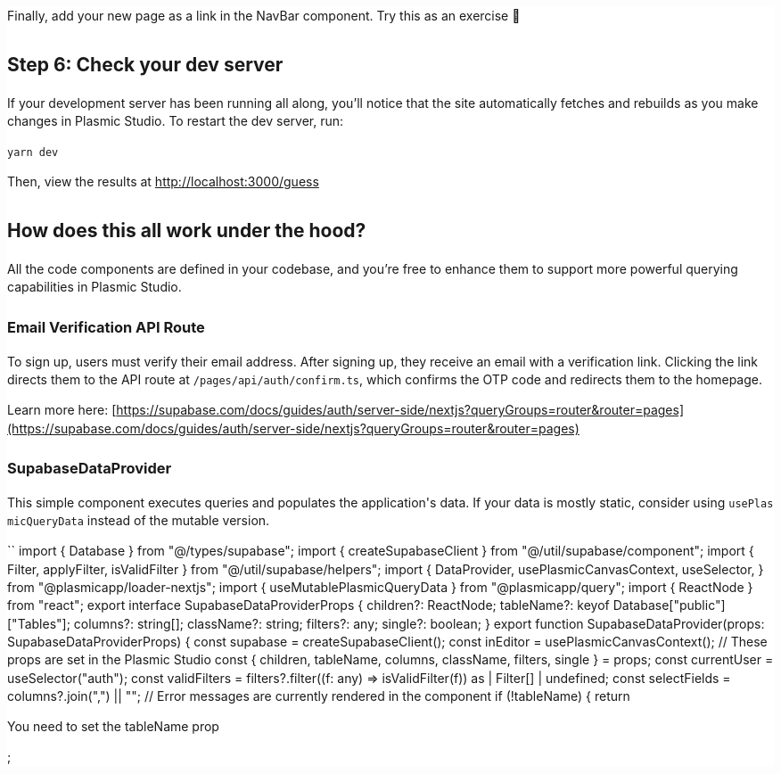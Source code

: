 Finally, add your new page as a link in the NavBar component. Try this as an exercise 🙂

## Step 6: Check your dev server

If your development server has been running all along, you’ll notice that the site automatically fetches and rebuilds as you make changes in Plasmic Studio. To restart the dev server, run:

`
yarn dev
`

Then, view the results at [http://localhost:3000/guess](http://localhost:3000/guess)

## How does this all work under the hood?

All the code components are defined in your codebase, and you’re free to enhance them to support more powerful querying capabilities in Plasmic Studio.

### Email Verification API Route

To sign up, users must verify their email address. After signing up, they receive an email with a verification link. Clicking the link directs them to the API route at `/pages/api/auth/confirm.ts`, which confirms the OTP code and redirects them to the homepage.

Learn more here: [https://supabase.com/docs/guides/auth/server-side/nextjs?queryGroups=router&router=pages](https://supabase.com/docs/guides/auth/server-side/nextjs?queryGroups=router&router=pages)

### SupabaseDataProvider

This simple component executes queries and populates the application's data. If your data is mostly static, consider using `usePlasmicQueryData` instead of the mutable version.

``
import { Database } from "@/types/supabase";
import { createSupabaseClient } from "@/util/supabase/component";
import { Filter, applyFilter, isValidFilter } from "@/util/supabase/helpers";
import {
DataProvider,
usePlasmicCanvasContext,
useSelector,
} from "@plasmicapp/loader-nextjs";
import { useMutablePlasmicQueryData } from "@plasmicapp/query";
import { ReactNode } from "react";
export interface SupabaseDataProviderProps {
children?: ReactNode;
tableName?: keyof Database["public"]["Tables"];
columns?: string[];
className?: string;
filters?: any;
single?: boolean;
}
export function SupabaseDataProvider(props: SupabaseDataProviderProps) {
const supabase = createSupabaseClient();
const inEditor = usePlasmicCanvasContext();
// These props are set in the Plasmic Studio
const { children, tableName, columns, className, filters, single } = props;
const currentUser = useSelector("auth");
const validFilters = filters?.filter((f: any) => isValidFilter(f)) as
    | Filter[]
    | undefined;
const selectFields = columns?.join(",") || "";
// Error messages are currently rendered in the component
if (!tableName) {
    return <p>You need to set the tableName prop</p>;